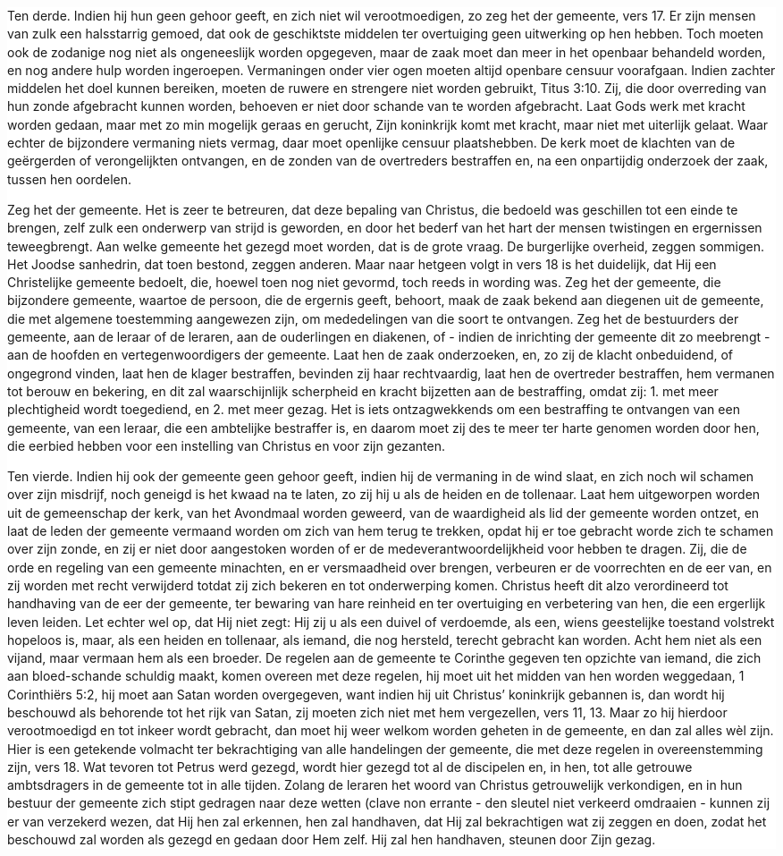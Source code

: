 Ten derde. Indien hij hun geen gehoor geeft, en zich niet wil verootmoedigen, zo zeg het der gemeente, vers 17. Er zijn mensen van zulk een halsstarrig gemoed, dat ook de geschiktste middelen ter overtuiging geen uitwerking op hen hebben. Toch moeten ook de zodanige nog niet als ongeneeslijk worden opgegeven, maar de zaak moet dan meer in het openbaar behandeld worden, en nog andere hulp worden ingeroepen. Vermaningen onder vier ogen moeten altijd openbare censuur voorafgaan. Indien zachter middelen het doel kunnen bereiken, moeten de ruwere en strengere niet worden gebruikt, Titus 3:10. 
Zij, die door overreding van hun zonde afgebracht kunnen worden, behoeven er niet door schande van te worden afgebracht. Laat Gods werk met kracht worden gedaan, maar met zo min mogelijk geraas en gerucht, Zijn koninkrijk komt met kracht, maar niet met uiterlijk gelaat. Waar echter de bijzondere vermaning niets vermag, daar moet openlijke censuur plaatshebben. De kerk moet de klachten van de geërgerden of verongelijkten ontvangen, en de zonden van de overtreders bestraffen en, na een onpartijdig onderzoek der zaak, tussen hen oordelen. 

Zeg het der gemeente. Het is zeer te betreuren, dat deze bepaling van Christus, die bedoeld was geschillen tot een einde te brengen, zelf zulk een onderwerp van strijd is geworden, en door het bederf van het hart der mensen twistingen en ergernissen teweegbrengt. Aan welke gemeente het gezegd moet worden, dat is de grote vraag. De burgerlijke overheid, zeggen sommigen. Het Joodse sanhedrin, dat toen bestond, zeggen anderen. Maar naar hetgeen volgt in vers 18 is het duidelijk, dat Hij een Christelijke gemeente bedoelt, die, hoewel toen nog niet gevormd, toch reeds in wording was. Zeg het der gemeente, die bijzondere gemeente, waartoe de persoon, die de ergernis geeft, behoort, maak de zaak bekend aan diegenen uit de gemeente, die met algemene toestemming aangewezen zijn, om mededelingen van die soort te ontvangen. Zeg het de bestuurders der gemeente, aan de leraar of de leraren, aan de ouderlingen en diakenen, of - indien de inrichting der gemeente dit zo meebrengt - aan de hoofden en vertegenwoordigers der gemeente. 
Laat hen de zaak onderzoeken, en, zo zij de klacht onbeduidend, of ongegrond vinden, laat hen de klager bestraffen, bevinden zij haar rechtvaardig, laat hen de overtreder bestraffen, hem vermanen tot berouw en bekering, en dit zal waarschijnlijk scherpheid en kracht bijzetten aan de bestraffing, omdat zij: 
1\. met meer plechtigheid wordt toegediend, en 
2\. met meer gezag. Het is iets ontzagwekkends om een bestraffing te ontvangen van een gemeente, van een leraar, die een ambtelijke bestraffer is, en daarom moet zij des te meer ter harte genomen worden door hen, die eerbied hebben voor een instelling van Christus en voor zijn gezanten. 

Ten vierde. Indien hij ook der gemeente geen gehoor geeft, indien hij de vermaning in de wind slaat, en zich noch wil schamen over zijn misdrijf, noch geneigd is het kwaad na te laten, zo zij hij u als de heiden en de tollenaar. Laat hem uitgeworpen worden uit de gemeenschap der kerk, van het Avondmaal worden geweerd, van de waardigheid als lid der gemeente worden ontzet, en laat de leden der gemeente vermaand worden om zich van hem terug te trekken, opdat hij er toe gebracht worde zich te schamen over zijn zonde, en zij er niet door aangestoken worden of er de medeverantwoordelijkheid voor hebben te dragen. Zij, die de orde en regeling van een gemeente minachten, en er versmaadheid over brengen, verbeuren er de voorrechten en de eer van, en zij worden met recht verwijderd totdat zij zich bekeren en tot onderwerping komen. Christus heeft dit alzo verordineerd tot handhaving van de eer der gemeente, ter bewaring van hare reinheid en ter overtuiging en verbetering van hen, die een ergerlijk leven leiden. 
Let echter wel op, dat Hij niet zegt: Hij zij u als een duivel of verdoemde, als een, wiens geestelijke toestand volstrekt hopeloos is, maar, als een heiden en tollenaar, als iemand, die nog hersteld, terecht gebracht kan worden. Acht hem niet als een vijand, maar vermaan hem als een broeder. De regelen aan de gemeente te Corinthe gegeven ten opzichte van iemand, die zich aan bloed-schande schuldig maakt, komen overeen met deze regelen, hij moet uit het midden van hen worden weggedaan, 1 Corinthiërs 5:2, hij moet aan Satan worden overgegeven, want indien hij uit Christus’ koninkrijk gebannen is, dan wordt hij beschouwd als behorende tot het rijk van Satan, zij moeten zich niet met hem vergezellen, vers 11, 13. Maar zo hij hierdoor verootmoedigd en tot inkeer wordt gebracht, dan moet hij weer welkom worden geheten in de gemeente, en dan zal alles wèl zijn. 
Hier is een getekende volmacht ter bekrachtiging van alle handelingen der gemeente, die met deze regelen in overeenstemming zijn, vers 18. Wat tevoren tot Petrus werd gezegd, wordt hier gezegd tot al de discipelen en, in hen, tot alle getrouwe ambtsdragers in de gemeente tot in alle tijden. Zolang de leraren het woord van Christus getrouwelijk verkondigen, en in hun bestuur der gemeente zich stipt gedragen naar deze wetten (clave non errante - den sleutel niet verkeerd omdraaien - kunnen zij er van verzekerd wezen, dat Hij hen zal erkennen, hen zal handhaven, dat Hij zal bekrachtigen wat zij zeggen en doen, zodat het beschouwd zal worden als gezegd en gedaan door Hem zelf. Hij zal hen handhaven, steunen door Zijn gezag. 
